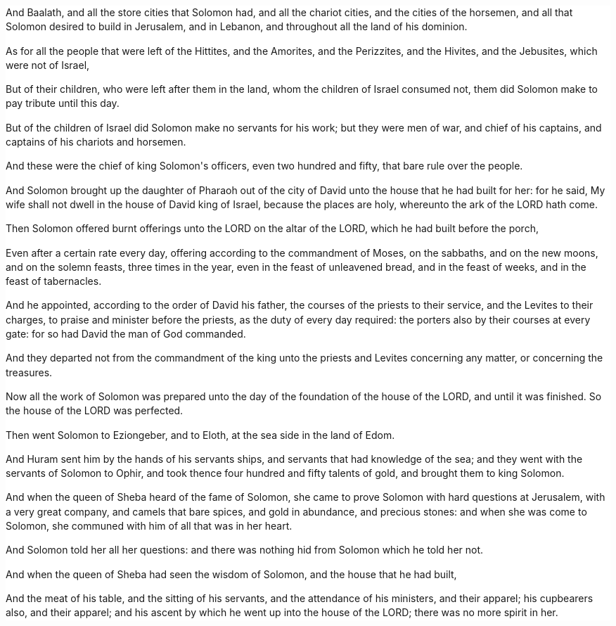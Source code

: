 <p id="kjv2ch-8:6">And Baalath, and all the store cities that Solomon had, and all the chariot cities, and the cities of the horsemen, and all that Solomon desired to build in Jerusalem, and in Lebanon, and throughout all the land of his dominion.</p>

<p id="kjv2ch-8:7">As for all the people that were left of the Hittites, and the Amorites, and the Perizzites, and the Hivites, and the Jebusites, which were not of Israel,</p>

<p id="kjv2ch-8:8">But of their children, who were left after them in the land, whom the children of Israel consumed not, them did Solomon make to pay tribute until this day.</p>

<p id="kjv2ch-8:9">But of the children of Israel did Solomon make no servants for his work; but they were men of war, and chief of his captains, and captains of his chariots and horsemen.</p>

<p id="kjv2ch-8:10">And these were the chief of king Solomon's officers, even two hundred and fifty, that bare rule over the people.</p>

<p id="kjv2ch-8:11">And Solomon brought up the daughter of Pharaoh out of the city of David unto the house that he had built for her: for he said, My wife shall not dwell in the house of David king of Israel, because the places are holy, whereunto the ark of the LORD hath come.</p>

<p id="kjv2ch-8:12">Then Solomon offered burnt offerings unto the LORD on the altar of the LORD, which he had built before the porch,</p>

<p id="kjv2ch-8:13">Even after a certain rate every day, offering according to the commandment of Moses, on the sabbaths, and on the new moons, and on the solemn feasts, three times in the year, even in the feast of unleavened bread, and in the feast of weeks, and in the feast of tabernacles.</p>

<p id="kjv2ch-8:14">And he appointed, according to the order of David his father, the courses of the priests to their service, and the Levites to their charges, to praise and minister before the priests, as the duty of every day required: the porters also by their courses at every gate: for so had David the man of God commanded.</p>

<p id="kjv2ch-8:15">And they departed not from the commandment of the king unto the priests and Levites concerning any matter, or concerning the treasures.</p>

<p id="kjv2ch-8:16">Now all the work of Solomon was prepared unto the day of the foundation of the house of the LORD, and until it was finished. So the house of the LORD was perfected.</p>

<p id="kjv2ch-8:17">Then went Solomon to Eziongeber, and to Eloth, at the sea side in the land of Edom.</p>

<p id="kjv2ch-8:18">And Huram sent him by the hands of his servants ships, and servants that had knowledge of the sea; and they went with the servants of Solomon to Ophir, and took thence four hundred and fifty talents of gold, and brought them to king Solomon.</p>

<p id="kjv2ch-9:1">And when the queen of Sheba heard of the fame of Solomon, she came to prove Solomon with hard questions at Jerusalem, with a very great company, and camels that bare spices, and gold in abundance, and precious stones: and when she was come to Solomon, she communed with him of all that was in her heart.</p>

<p id="kjv2ch-9:2">And Solomon told her all her questions: and there was nothing hid from Solomon which he told her not.</p>

<p id="kjv2ch-9:3">And when the queen of Sheba had seen the wisdom of Solomon, and the house that he had built,</p>

<p id="kjv2ch-9:4">And the meat of his table, and the sitting of his servants, and the attendance of his ministers, and their apparel; his cupbearers also, and their apparel; and his ascent by which he went up into the house of the LORD; there was no more spirit in her.</p>
